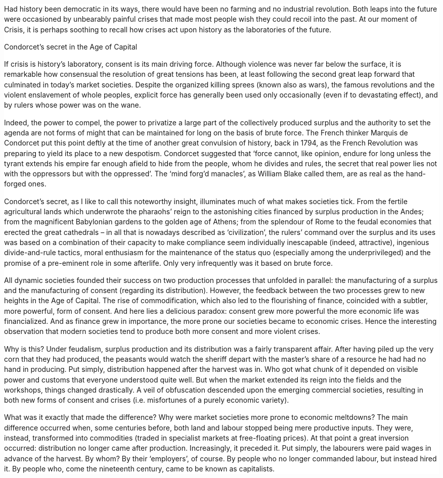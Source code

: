 Had history been democratic in its ways, there would have been no farming and no industrial revolution. Both leaps into the future were occasioned by unbearably painful crises that made most people wish they could recoil into the past. At our moment of Crisis, it is perhaps soothing to recall how crises act upon history as the laboratories of the future.

Condorcet’s secret in the Age of Capital

If crisis is history’s laboratory, consent is its main driving force. Although violence was never far below the surface, it is remarkable how consensual the resolution of great tensions has been, at least following the second great leap forward that culminated in today’s market societies. Despite the organized killing sprees (known also as wars), the famous revolutions and the violent enslavement of whole peoples, explicit force has generally been used only occasionally (even if to devastating effect), and by rulers whose power was on the wane.

Indeed, the power to compel, the power to privatize a large part of the collectively produced surplus and the authority to set the agenda are not forms of might that can be maintained for long on the basis of brute force. The French thinker Marquis de Condorcet put this point deftly at the time of another great convulsion of history, back in 1794, as the French Revolution was preparing to yield its place to a new despotism. Condorcet suggested that ‘force cannot, like opinion, endure for long unless the tyrant extends his empire far enough afield to hide from the people, whom he divides and rules, the secret that real power lies not with the oppressors but with the oppressed’. The ‘mind forg’d manacles’, as William Blake called them, are as real as the hand-forged ones.

Condorcet’s secret, as I like to call this noteworthy insight, illuminates much of what makes societies tick. From the fertile agricultural lands which underwrote the pharaohs’ reign to the astonishing cities financed by surplus production in the Andes; from the magnificent Babylonian gardens to the golden age of Athens; from the splendour of Rome to the feudal economies that erected the great cathedrals – in all that is nowadays described as ‘civilization’, the rulers’ command over the surplus and its uses was based on a combination of their capacity to make compliance seem individually inescapable (indeed, attractive), ingenious divide-and-rule tactics, moral enthusiasm for the maintenance of the status quo (especially among the underprivileged) and the promise of a pre-eminent role in some afterlife. Only very infrequently was it based on brute force.

All dynamic societies founded their success on two production processes that unfolded in parallel: the manufacturing of a surplus and the manufacturing of consent (regarding its distribution). However, the feedback between the two processes grew to new heights in the Age of Capital. The rise of commodification, which also led to the flourishing of finance, coincided with a subtler, more powerful, form of consent. And here lies a delicious paradox: consent grew more powerful the more economic life was financialized. And as finance grew in importance, the more prone our societies became to economic crises. Hence the interesting observation that modern societies tend to produce both more consent and more violent crises.

Why is this? Under feudalism, surplus production and its distribution was a fairly transparent affair. After having piled up the very corn that they had produced, the peasants would watch the sheriff depart with the master’s share of a resource he had had no hand in producing. Put simply, distribution happened after the harvest was in. Who got what chunk of it depended on visible power and customs that everyone understood quite well. But when the market extended its reign into the fields and the workshops, things changed drastically. A veil of obfuscation descended upon the emerging commercial societies, resulting in both new forms of consent and crises (i.e. misfortunes of a purely economic variety).

What was it exactly that made the difference? Why were market societies more prone to economic meltdowns? The main difference occurred when, some centuries before, both land and labour stopped being mere productive inputs. They were, instead, transformed into commodities (traded in specialist markets at free-floating prices). At that point a great inversion occurred: distribution no longer came after production. Increasingly, it preceded it. Put simply, the labourers were paid wages in advance of the harvest. By whom? By their ‘employers’, of course. By people who no longer commanded labour, but instead hired it. By people who, come the nineteenth century, came to be known as capitalists.
